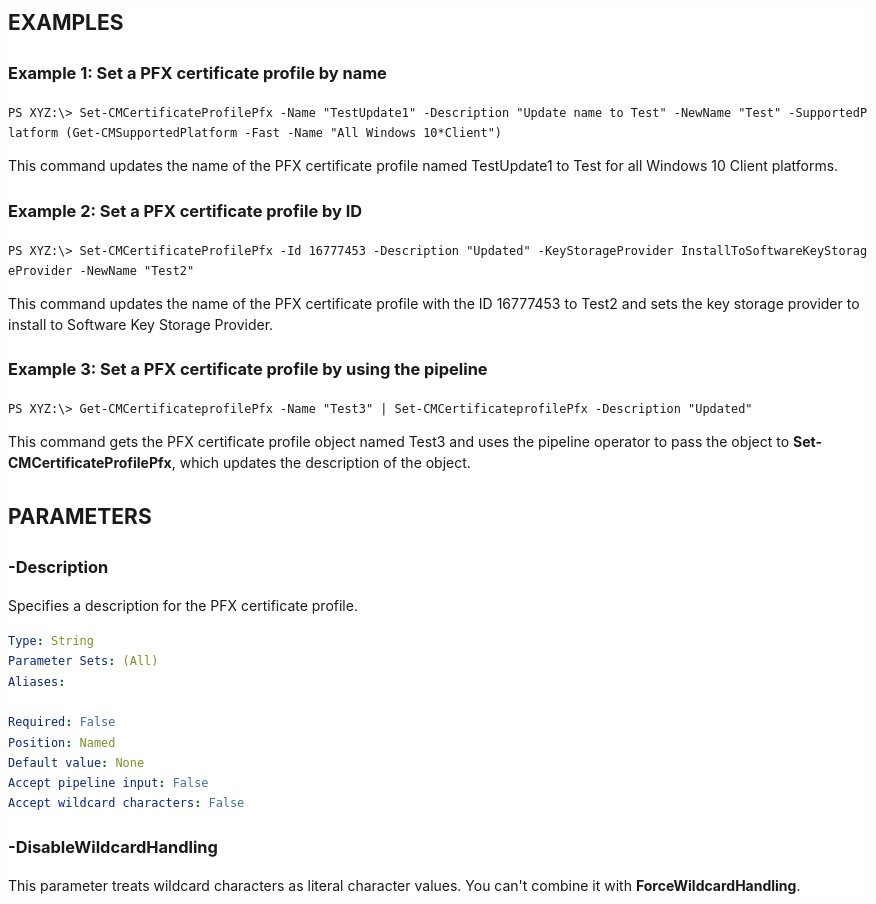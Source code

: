 ## EXAMPLES

### Example 1: Set a PFX certificate profile by name
```
PS XYZ:\> Set-CMCertificateProfilePfx -Name "TestUpdate1" -Description "Update name to Test" -NewName "Test" -SupportedPlatform (Get-CMSupportedPlatform -Fast -Name "All Windows 10*Client")
```

This command updates the name of the PFX certificate profile named TestUpdate1 to Test for all Windows 10 Client platforms.

### Example 2: Set a PFX certificate profile by ID
```
PS XYZ:\> Set-CMCertificateProfilePfx -Id 16777453 -Description "Updated" -KeyStorageProvider InstallToSoftwareKeyStorageProvider -NewName "Test2"
```

This command updates the name of the PFX certificate profile with the ID 16777453 to Test2 and sets the key storage provider to install to Software Key Storage Provider.

### Example 3: Set a PFX certificate profile by using the pipeline
```
PS XYZ:\> Get-CMCertificateprofilePfx -Name "Test3" | Set-CMCertificateprofilePfx -Description "Updated"
```

This command gets the PFX certificate profile object named Test3 and uses the pipeline operator to pass the object to **Set-CMCertificateProfilePfx**, which updates the description of the object.

## PARAMETERS

### -Description
Specifies a description for the PFX certificate profile.

```yaml
Type: String
Parameter Sets: (All)
Aliases:

Required: False
Position: Named
Default value: None
Accept pipeline input: False
Accept wildcard characters: False
```

### -DisableWildcardHandling

This parameter treats wildcard characters as literal character values. You can't combine it with **ForceWildcardHandling**.
